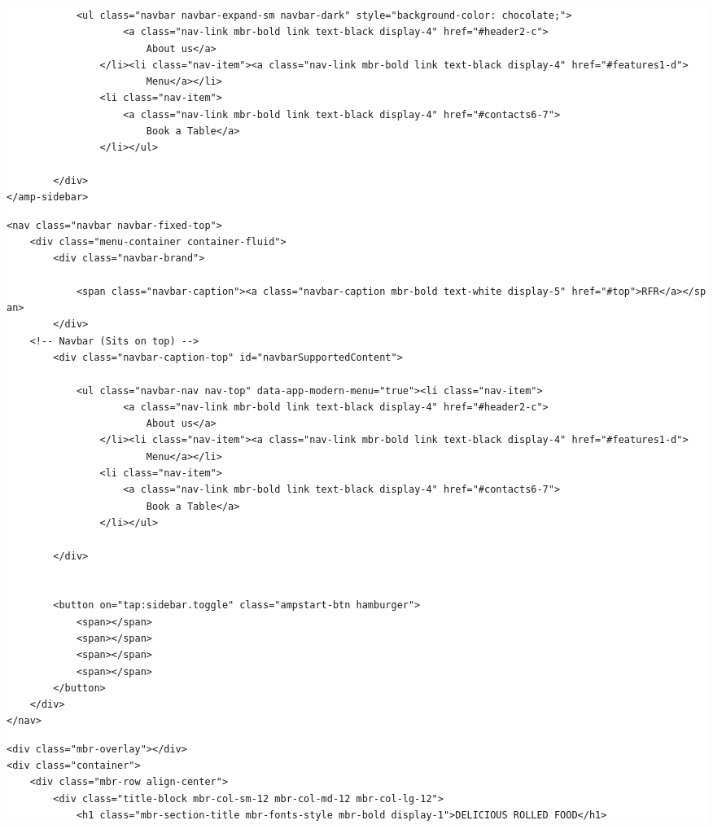 				<ul class="navbar navbar-expand-sm navbar-dark" style="background-color: chocolate;">
						<a class="nav-link mbr-bold link text-black display-4" href="#header2-c">
							About us</a>
					</li><li class="nav-item"><a class="nav-link mbr-bold link text-black display-4" href="#features1-d">
							Menu</a></li>
					<li class="nav-item">
						<a class="nav-link mbr-bold link text-black display-4" href="#contacts6-7">
							Book a Table</a>
					</li></ul>

			</div>
	</amp-sidebar>
  <section class="menu1 menu horizontal-menu cid-qYZnUZOpsq" id="menu1-0">
	
	<nav class="navbar navbar-fixed-top">
		<div class="menu-container container-fluid">
			<div class="navbar-brand">
				
				<span class="navbar-caption"><a class="navbar-caption mbr-bold text-white display-5" href="#top">RFR</a></span>
			</div>
        <!-- Navbar (Sits on top) -->
			<div class="navbar-caption-top" id="navbarSupportedContent">
				
				<ul class="navbar-nav nav-top" data-app-modern-menu="true"><li class="nav-item">
						<a class="nav-link mbr-bold link text-black display-4" href="#header2-c">
							About us</a>
					</li><li class="nav-item"><a class="nav-link mbr-bold link text-black display-4" href="#features1-d">
							Menu</a></li>
					<li class="nav-item">
						<a class="nav-link mbr-bold link text-black display-4" href="#contacts6-7">
							Book a Table</a>
					</li></ul>

			</div>
			
			
			<button on="tap:sidebar.toggle" class="ampstart-btn hamburger">
				<span></span>
				<span></span>
				<span></span>
				<span></span>
			</button>
		</div>
	</nav>

</section>

<section class="header1 cid-r8fAo7r1v2" id="header1-o">
    
    <div class="mbr-overlay"></div>
    <div class="container">
        <div class="mbr-row align-center">
            <div class="title-block mbr-col-sm-12 mbr-col-md-12 mbr-col-lg-12">
                <h1 class="mbr-section-title mbr-fonts-style mbr-bold display-1">DELICIOUS ROLLED FOOD</h1>
                